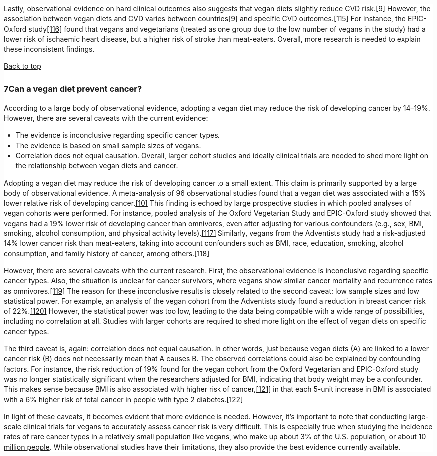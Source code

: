 
Lastly, observational evidence on hard clinical outcomes also suggests that vegan diets slightly reduce CVD risk.[[9]](#ref9) However, the association between vegan diets and CVD varies between countries[[9]](#ref9) and specific CVD outcomes.[[115]](#ref115) For instance, the EPIC-Oxford study[[116]](#ref116) found that vegans and vegetarians (treated as one group due to the low number of vegans in the study) had a lower risk of ischaemic heart disease, but a higher risk of stroke than meat-eaters. Overall, more research is needed to explain these inconsistent findings. 


[Back to top](#c-can-a-vegan-diet-reduce-the-risk-of-heart-disease)
### 7Can a vegan diet prevent cancer?

According to a large body of observational evidence, adopting a vegan diet may reduce the risk of developing cancer by 14–19%. However, there are several caveats with the current evidence: 


* The evidence is inconclusive regarding specific cancer types.
* The evidence is based on small sample sizes of vegans.
* Correlation does not equal causation. Overall, larger cohort studies and ideally clinical trials are needed to shed more light on the relationship between vegan diets and cancer.

Adopting a vegan diet may reduce the risk of developing cancer to a small extent. This claim is primarily supported by a large body of observational evidence. A meta-analysis of 96 observational studies found that a vegan diet was associated with a 15% lower relative risk of developing cancer.[[10]](#ref10) This finding is echoed by large prospective studies in which pooled analyses of vegan cohorts were performed. For instance, pooled analysis of the Oxford Vegetarian Study and EPIC-Oxford study showed that vegans had a 19% lower risk of developing cancer than omnivores, even after adjusting for various confounders (e.g., sex, BMI, smoking, alcohol consumption, and physical activity levels).[[117]](#ref117) Similarly, vegans from the Adventists study had a risk-adjusted 14% lower cancer risk than meat-eaters, taking into account confounders such as BMI, race, education, smoking, alcohol consumption, and family history of cancer, among others.[[118]](#ref118)


However, there are several caveats with the current research. First, the observational evidence is inconclusive regarding specific cancer types. Also, the situation is unclear for cancer survivors, where vegans show similar cancer mortality and recurrence rates as omnivores.[[119]](#ref119) The reason for these inconclusive results is closely related to the second caveat: low sample sizes and low statistical power. For example, an analysis of the vegan cohort from the Adventists study found a reduction in breast cancer risk of 22%.[[120]](#ref120) However, the statistical power was too low, leading to the data being compatible with a wide range of possibilities, including no correlation at all. Studies with larger cohorts are required to shed more light on the effect of vegan diets on specific cancer types. 


The third caveat is, again: correlation does not equal causation. In other words, just because vegan diets (A) are linked to a lower cancer risk (B) does not necessarily mean that A causes B. The observed correlations could also be explained by confounding factors. For instance, the risk reduction of 19% found for the vegan cohort from the Oxford Vegetarian and EPIC-Oxford study was no longer statistically significant when the researchers adjusted for BMI, indicating that body weight may be a confounder. This makes sense because BMI is also associated with higher risk of cancer,[[121]](#ref121) in that each 5-unit increase in BMI is associated with a 6% higher risk of total cancer in people with type 2 diabetes.[[122]](#ref122)


In light of these caveats, it becomes evident that more evidence is needed. However, it’s important to note that conducting large-scale clinical trials for vegans to accurately assess cancer risk is very difficult. This is especially true when studying the incidence rates of rare cancer types in a relatively small population like vegans, who [make up about 3% of the U.S. population, or about 10 million people](https://news.gallup.com/poll/238328/snapshot-few-americans-vegetarian-vegan.aspx). While observational studies have their limitations, they also provide the best evidence currently available.
